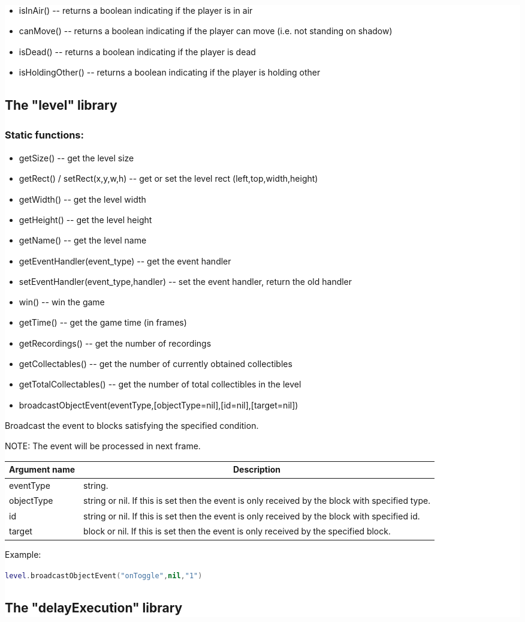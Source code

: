 * isInAir() -- returns a boolean indicating if the player is in air

* canMove() -- returns a boolean indicating if the player can move (i.e. not standing on shadow)

* isDead() -- returns a boolean indicating if the player is dead

* isHoldingOther() -- returns a boolean indicating if the player is holding other

The "level" library
-------------------

### Static functions:

* getSize() -- get the level size

* getRect() / setRect(x,y,w,h) -- get or set the level rect (left,top,width,height)

* getWidth() -- get the level width

* getHeight() -- get the level height

* getName() -- get the level name

* getEventHandler(event_type) -- get the event handler

* setEventHandler(event_type,handler) -- set the event handler, return the old handler

* win() -- win the game

* getTime() -- get the game time (in frames)

* getRecordings() -- get the number of recordings

* getCollectables() -- get the number of currently obtained collectibles

* getTotalCollectables() -- get the number of total collectibles in the level

* broadcastObjectEvent(eventType,[objectType=nil],[id=nil],[target=nil])

Broadcast the event to blocks satisfying the specified condition.

NOTE: The event will be processed in next frame.

Argument name | Description
--------------|-------------
eventType     | string.
objectType    | string or nil. If this is set then the event is only received by the block with specified type.
id            | string or nil. If this is set then the event is only received by the block with specified id.
target        | block or nil. If this is set then the event is only received by the specified block.

Example:

~~~lua
level.broadcastObjectEvent("onToggle",nil,"1")
~~~

The "delayExecution" library
----------------------------
